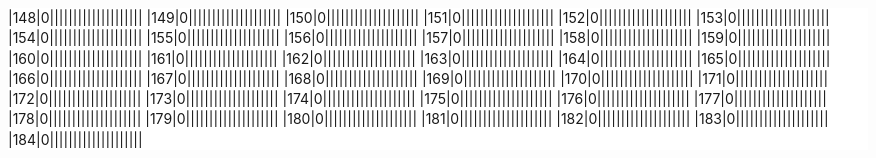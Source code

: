 |148|0||||||||||||||||||||
|149|0||||||||||||||||||||
|150|0||||||||||||||||||||
|151|0||||||||||||||||||||
|152|0||||||||||||||||||||
|153|0||||||||||||||||||||
|154|0||||||||||||||||||||
|155|0||||||||||||||||||||
|156|0||||||||||||||||||||
|157|0||||||||||||||||||||
|158|0||||||||||||||||||||
|159|0||||||||||||||||||||
|160|0||||||||||||||||||||
|161|0||||||||||||||||||||
|162|0||||||||||||||||||||
|163|0||||||||||||||||||||
|164|0||||||||||||||||||||
|165|0||||||||||||||||||||
|166|0||||||||||||||||||||
|167|0||||||||||||||||||||
|168|0||||||||||||||||||||
|169|0||||||||||||||||||||
|170|0||||||||||||||||||||
|171|0||||||||||||||||||||
|172|0||||||||||||||||||||
|173|0||||||||||||||||||||
|174|0||||||||||||||||||||
|175|0||||||||||||||||||||
|176|0||||||||||||||||||||
|177|0||||||||||||||||||||
|178|0||||||||||||||||||||
|179|0||||||||||||||||||||
|180|0||||||||||||||||||||
|181|0||||||||||||||||||||
|182|0||||||||||||||||||||
|183|0||||||||||||||||||||
|184|0||||||||||||||||||||